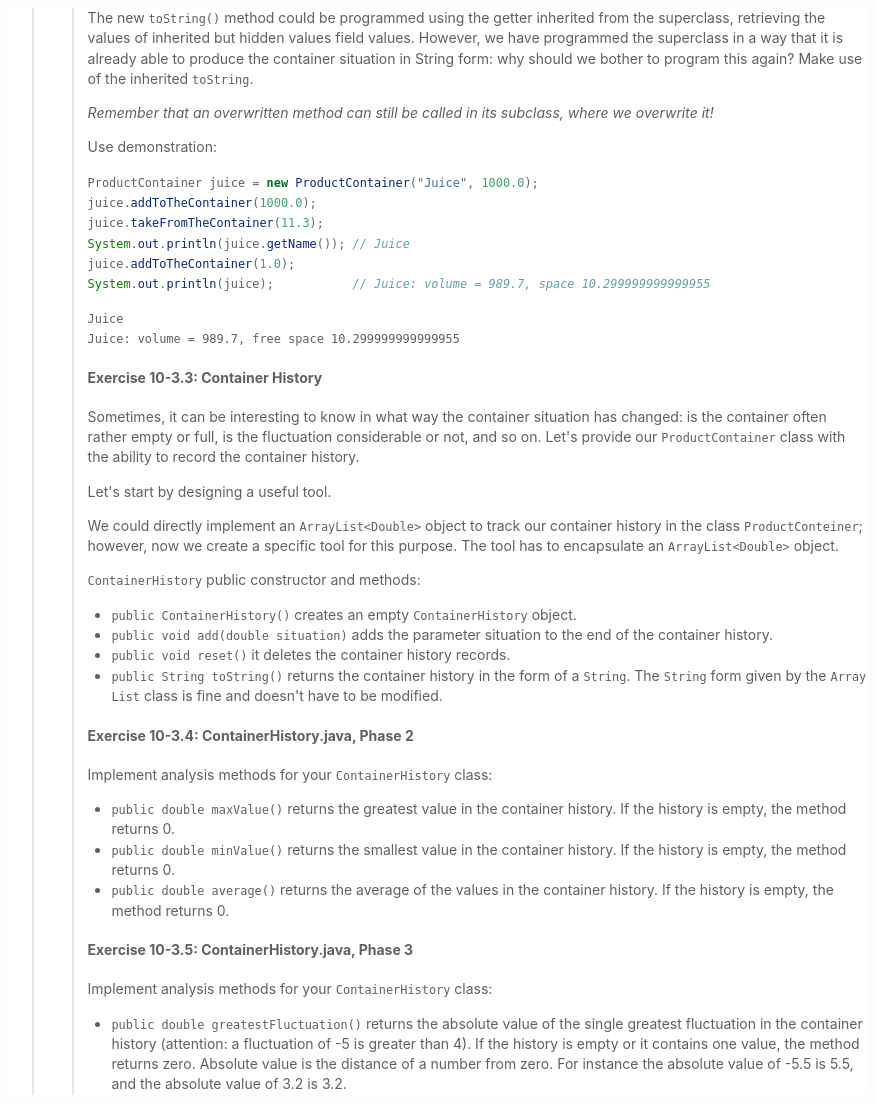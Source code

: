 >> The new `toString()` method could be programmed using the getter inherited from the superclass, retrieving the values of inherited but hidden values field values. However, we have programmed the superclass in a way that it is already able to produce the container situation in String form: why should we bother to program this again? Make use of the inherited `toString`.
>>
>>*Remember that an overwritten method can still be called in its subclass, where we overwrite it!*
>>
>>Use demonstration:
>>
>>```java
>> ProductContainer juice = new ProductContainer("Juice", 1000.0);
>> juice.addToTheContainer(1000.0);
>> juice.takeFromTheContainer(11.3);
>> System.out.println(juice.getName()); // Juice
>> juice.addToTheContainer(1.0);
>> System.out.println(juice);           // Juice: volume = 989.7, space 10.299999999999955
>>```
>>
>>```output
>>Juice
>>Juice: volume = 989.7, free space 10.299999999999955
>>```
>>
>> #### Exercise 10-3.3: Container History
>>
>>Sometimes, it can be interesting to know in what way the container situation has changed: is the container often rather empty or full, is the fluctuation considerable or not, and so on. Let's provide our `ProductContainer` class with the ability to record the container history.
>>
>>Let's start by designing a useful tool.
>>
>> We could directly implement an `ArrayList<Double>` object to track our container history in the class `ProductConteiner`; however, now we create a specific tool for this purpose. The tool has to encapsulate an `ArrayList<Double>` object.
>>
>>`ContainerHistory` public constructor and methods:
>>
>>* `public ContainerHistory()` creates an empty `ContainerHistory` object.
>>* `public void add(double situation)` adds the parameter situation to the end of the container history.
>>* `public void reset()` it deletes the container history records.
>>* `public String toString()` returns the container history in the form of a `String`. The `String` form given by the `ArrayList` class is fine and doesn't have to be modified.
>>
>>#### Exercise 10-3.4: ContainerHistory.java, Phase 2
>>
>>Implement analysis methods for your `ContainerHistory` class:
>>
>>* `public double maxValue()` returns the greatest value in the container history. If the history is empty, the method returns 0.
>>* `public double minValue()` returns the smallest value in the container history. If the history is empty, the method returns 0.
>>* `public double average()` returns the average of the values in the container history. If the history is empty, the method returns 0.
>>
>>#### Exercise 10-3.5: ContainerHistory.java, Phase 3
>>
>>Implement analysis methods for your `ContainerHistory` class:
>>
>>* `public double greatestFluctuation()` returns the absolute value of the single greatest fluctuation in the container history (attention: a fluctuation of -5 is greater than 4). If the history is empty or it contains one value, the method returns zero. Absolute value is the distance of a number from zero. For instance the absolute value of -5.5 is 5.5, and the absolute value of 3.2 is 3.2.